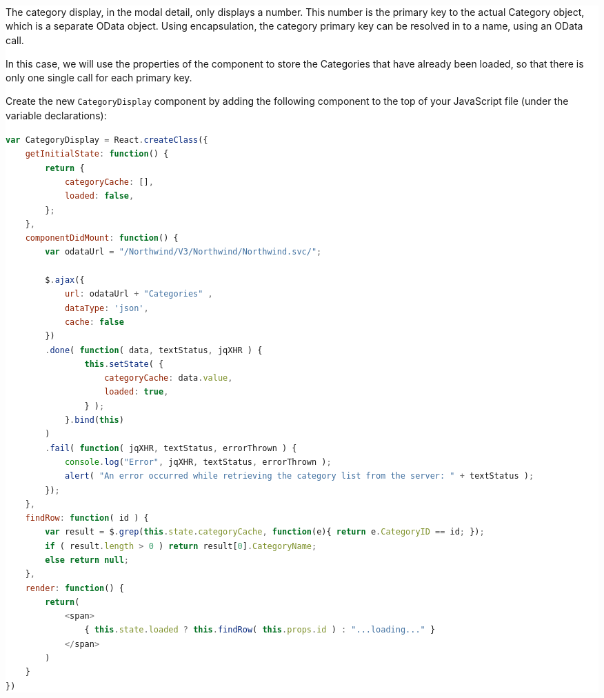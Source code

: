 
The category display, in the modal detail, only displays a number.  This number is the primary key to the actual Category object, which is a separate OData object.  Using encapsulation, the category primary key can be resolved in to a name, using an OData call.

In this case, we will use the properties of the component to store the Categories that have already been loaded, so that there is only one single call for each primary key.

Create the new `CategoryDisplay` component by adding the following component to the top of your JavaScript file (under the variable declarations):

```javascript
var CategoryDisplay = React.createClass({
	getInitialState: function() {
		return {
			categoryCache: [],
			loaded: false,
		};
	},
	componentDidMount: function() {
		var odataUrl = "/Northwind/V3/Northwind/Northwind.svc/";

		$.ajax({
			url: odataUrl + "Categories" ,
			dataType: 'json',
			cache: false
		})
		.done( function( data, textStatus, jqXHR ) {
				this.setState( {
					categoryCache: data.value,
					loaded: true,
				} );
			}.bind(this)
		)
		.fail( function( jqXHR, textStatus, errorThrown ) {
			console.log("Error", jqXHR, textStatus, errorThrown );
			alert( "An error occurred while retrieving the category list from the server: " + textStatus );
		});
	},
	findRow: function( id ) {
		var result = $.grep(this.state.categoryCache, function(e){ return e.CategoryID == id; });
		if ( result.length > 0 ) return result[0].CategoryName;
		else return null;
	},
	render: function() {
		return(
			<span>
				{ this.state.loaded ? this.findRow( this.props.id ) : "...loading..." }
			</span>
		)
	}
})
```
